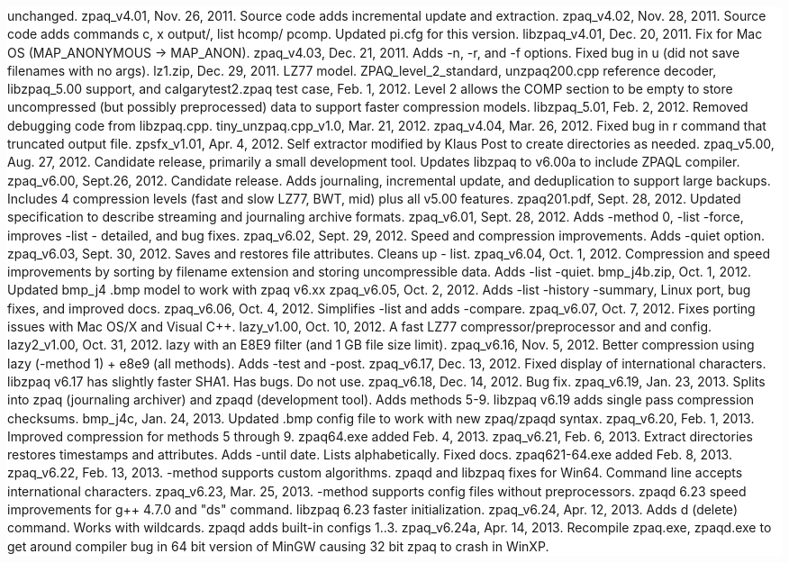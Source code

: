 unchanged.
zpaq_v4.01, Nov. 26, 2011. Source code adds incremental update and extraction.
zpaq_v4.02, Nov. 28, 2011. Source code adds commands c, x output/, list hcomp/
pcomp. Updated pi.cfg for this version.
libzpaq_v4.01, Dec. 20, 2011. Fix for Mac OS (MAP_ANONYMOUS -> MAP_ANON).
zpaq_v4.03, Dec. 21, 2011. Adds -n, -r, and -f options. Fixed bug in u (did not
save filenames with no args).
lz1.zip, Dec. 29, 2011. LZ77 model.
ZPAQ_level_2_standard, unzpaq200.cpp reference decoder, libzpaq_5.00 support,
and calgarytest2.zpaq test case, Feb. 1, 2012. Level 2 allows the COMP section
to be empty to store uncompressed (but possibly preprocessed) data to support
faster compression models.
libzpaq_5.01, Feb. 2, 2012. Removed debugging code from libzpaq.cpp.
tiny_unzpaq.cpp_v1.0, Mar. 21, 2012.
zpaq_v4.04, Mar. 26, 2012. Fixed bug in r command that truncated output file.
zpsfx_v1.01, Apr. 4, 2012. Self extractor modified by Klaus Post to create
directories as needed.
zpaq_v5.00, Aug. 27, 2012. Candidate release, primarily a small development
tool. Updates libzpaq to v6.00a to include ZPAQL compiler.
zpaq_v6.00, Sept.26, 2012. Candidate release. Adds journaling, incremental
update, and deduplication to support large backups. Includes 4 compression
levels (fast and slow LZ77, BWT, mid) plus all v5.00 features.
zpaq201.pdf, Sept. 28, 2012. Updated specification to describe streaming and
journaling archive formats.
zpaq_v6.01, Sept. 28, 2012. Adds -method 0, -list -force, improves -list -
detailed, and bug fixes.
zpaq_v6.02, Sept. 29, 2012. Speed and compression improvements. Adds -quiet
option.
zpaq_v6.03, Sept. 30, 2012. Saves and restores file attributes. Cleans up -
list.
zpaq_v6.04, Oct. 1, 2012. Compression and speed improvements by sorting by
filename extension and storing uncompressible data. Adds -list -quiet.
bmp_j4b.zip, Oct. 1, 2012. Updated bmp_j4 .bmp model to work with zpaq v6.xx
zpaq_v6.05, Oct. 2, 2012. Adds -list -history -summary, Linux port, bug fixes,
and improved docs.
zpaq_v6.06, Oct. 4, 2012. Simplifies -list and adds -compare.
zpaq_v6.07, Oct. 7, 2012. Fixes porting issues with Mac OS/X and Visual C++.
lazy_v1.00, Oct. 10, 2012. A fast LZ77 compressor/preprocessor and and config.
lazy2_v1.00, Oct. 31, 2012. lazy with an E8E9 filter (and 1 GB file size
limit).
zpaq_v6.16, Nov. 5, 2012. Better compression using lazy (-method 1) + e8e9 (all
methods). Adds -test and -post.
zpaq_v6.17, Dec. 13, 2012. Fixed display of international characters. libzpaq
v6.17 has slightly faster SHA1. Has bugs. Do not use.
zpaq_v6.18, Dec. 14, 2012. Bug fix.
zpaq_v6.19, Jan. 23, 2013. Splits into zpaq (journaling archiver) and zpaqd
(development tool). Adds methods 5-9. libzpaq v6.19 adds single pass
compression checksums.
bmp_j4c, Jan. 24, 2013. Updated .bmp config file to work with new zpaq/zpaqd
syntax.
zpaq_v6.20, Feb. 1, 2013. Improved compression for methods 5 through 9.
zpaq64.exe added Feb. 4, 2013.
zpaq_v6.21, Feb. 6, 2013. Extract directories restores timestamps and
attributes. Adds -until date. Lists alphabetically. Fixed docs. zpaq621-64.exe
added Feb. 8, 2013.
zpaq_v6.22, Feb. 13, 2013. -method supports custom algorithms. zpaqd and
libzpaq fixes for Win64. Command line accepts international characters.
zpaq_v6.23, Mar. 25, 2013. -method supports config files without preprocessors.
zpaqd 6.23 speed improvements for g++ 4.7.0 and "ds" command. libzpaq 6.23
faster initialization.
zpaq_v6.24, Apr. 12, 2013. Adds d (delete) command. Works with wildcards. zpaqd
adds built-in configs 1..3.
zpaq_v6.24a, Apr. 14, 2013. Recompile zpaq.exe, zpaqd.exe to get around
compiler bug in 64 bit version of MinGW causing 32 bit zpaq to crash in WinXP.